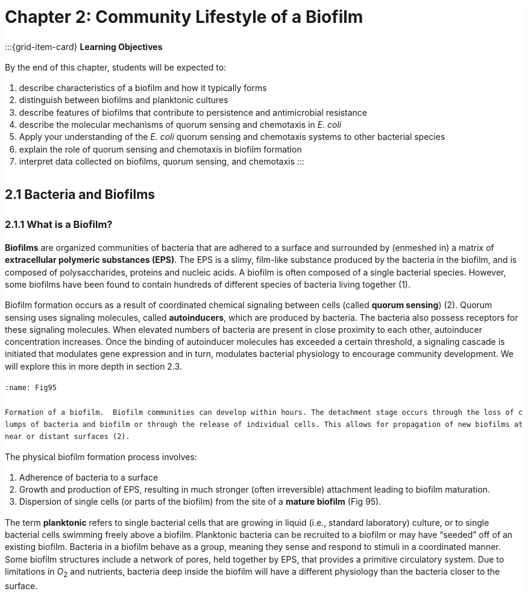 # Chapter 2: Community Lifestyle of a Biofilm

:::{grid-item-card}
**Learning Objectives**

By the end of this chapter, students will be expected to:
1.	describe characteristics of a biofilm and how it typically forms
2.	distinguish between biofilms and planktonic cultures
3.	describe features of biofilms that contribute to persistence and antimicrobial resistance
4.	describe the molecular mechanisms of quorum sensing and chemotaxis in *E. coli*
5.	Apply your understanding of the *E. coli* quorum sensing and chemotaxis systems to other bacterial species
6.	explain the role of quorum sensing and chemotaxis in biofilm formation
7.	interpret data collected on biofilms, quorum sensing, and chemotaxis
:::

## 2.1 Bacteria and Biofilms

### 2.1.1 What is a Biofilm?

**Biofilms** are organized communities of bacteria that are adhered to a surface and surrounded by (enmeshed in) a matrix of **extracellular polymeric substances (EPS)**. The EPS is a slimy, film-like substance produced by the bacteria in the biofilm, and is composed of polysaccharides, proteins and nucleic acids.  A biofilm is often composed of a single bacterial species.  However, some biofilms have been found to contain hundreds of different species of bacteria living together (1).    

Biofilm formation occurs as a result of coordinated chemical signaling between cells (called **quorum sensing**) (2). Quorum sensing uses signaling molecules, called **autoinducers**, which are produced by bacteria. The bacteria also possess receptors for these signaling molecules. When elevated numbers of bacteria are present in close proximity to each other, autoinducer concentration increases. Once the binding of autoinducer molecules has exceeded a certain threshold, a signaling cascade is initiated that modulates gene expression and in turn, modulates bacterial physiology to encourage community development. We will explore this in more depth in section 2.3. 

```{figure} Figures/Unit_2/2-1.png
:name: Fig95

Formation of a biofilm.  Biofilm communities can develop within hours. The detachment stage occurs through the loss of clumps of bacteria and biofilm or through the release of individual cells. This allows for propagation of new biofilms at near or distant surfaces (2).  
```

The physical biofilm formation process involves: 
1. Adherence of bacteria to a surface
2. Growth and production of EPS, resulting in much stronger (often irreversible) attachment leading to biofilm maturation. 
3. Dispersion of single cells (or parts of the biofilm) from the site of a **mature biofilm** (Fig 95).


The term **planktonic** refers to single bacterial cells that are growing in liquid (i.e., standard laboratory) culture, or to single bacterial cells swimming freely above a biofilm.  Planktonic bacteria can be recruited to a biofilm or may have “seeded” off of an existing biofilm.  Bacteria in a biofilm behave as a group, meaning they sense and respond to stimuli in a coordinated manner.  Some biofilm structures include a network of pores, held together by EPS, that provides a primitive circulatory system. Due to limitations in $O_2$ and nutrients, bacteria deep inside the biofilm will have a different physiology than the bacteria closer to the surface.
